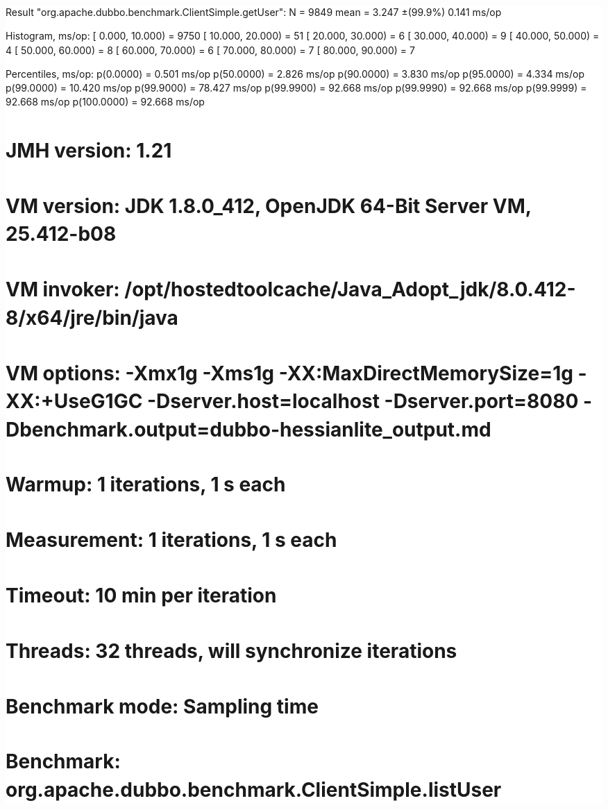 Result "org.apache.dubbo.benchmark.ClientSimple.getUser":
  N = 9849
  mean =      3.247 ±(99.9%) 0.141 ms/op

  Histogram, ms/op:
    [  0.000,  10.000) = 9750 
    [ 10.000,  20.000) = 51 
    [ 20.000,  30.000) = 6 
    [ 30.000,  40.000) = 9 
    [ 40.000,  50.000) = 4 
    [ 50.000,  60.000) = 8 
    [ 60.000,  70.000) = 6 
    [ 70.000,  80.000) = 7 
    [ 80.000,  90.000) = 7 

  Percentiles, ms/op:
      p(0.0000) =      0.501 ms/op
     p(50.0000) =      2.826 ms/op
     p(90.0000) =      3.830 ms/op
     p(95.0000) =      4.334 ms/op
     p(99.0000) =     10.420 ms/op
     p(99.9000) =     78.427 ms/op
     p(99.9900) =     92.668 ms/op
     p(99.9990) =     92.668 ms/op
     p(99.9999) =     92.668 ms/op
    p(100.0000) =     92.668 ms/op


# JMH version: 1.21
# VM version: JDK 1.8.0_412, OpenJDK 64-Bit Server VM, 25.412-b08
# VM invoker: /opt/hostedtoolcache/Java_Adopt_jdk/8.0.412-8/x64/jre/bin/java
# VM options: -Xmx1g -Xms1g -XX:MaxDirectMemorySize=1g -XX:+UseG1GC -Dserver.host=localhost -Dserver.port=8080 -Dbenchmark.output=dubbo-hessianlite_output.md
# Warmup: 1 iterations, 1 s each
# Measurement: 1 iterations, 1 s each
# Timeout: 10 min per iteration
# Threads: 32 threads, will synchronize iterations
# Benchmark mode: Sampling time
# Benchmark: org.apache.dubbo.benchmark.ClientSimple.listUser
